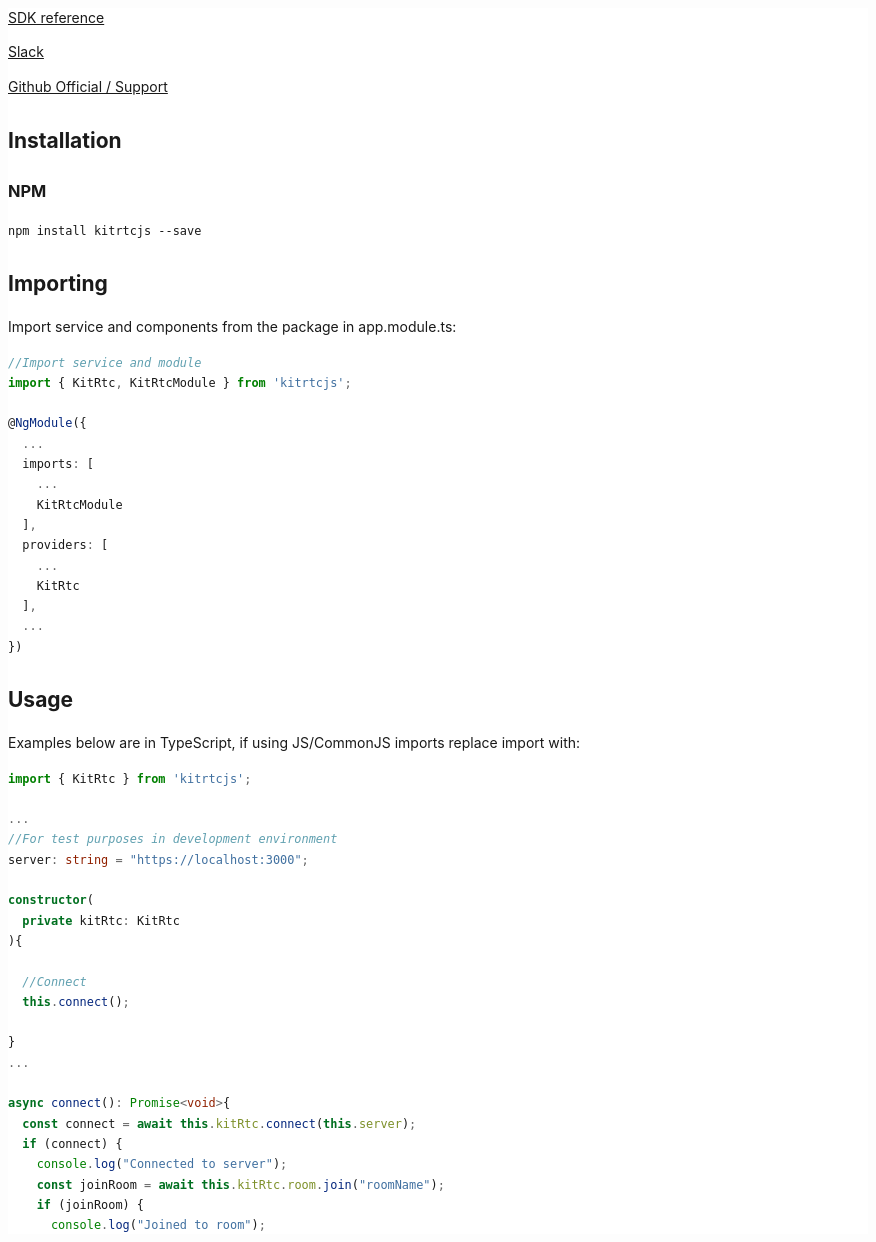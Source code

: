 [SDK reference](https://docs.nillapp.com/kitrtc/)

[Slack](https://join.slack.com/t/kitrtc-webrtc/shared_invite/zt-279e5jjbm-yFxQZl~ymHsZM8vXUXXBzg)

[Github Official / Support](https://github.com/NillAppSL/kitrtc)

## Installation


### NPM

```shell
npm install kitrtcjs --save
```

## Importing

Import service and components from the package in app.module.ts:

```typescript
//Import service and module
import { KitRtc, KitRtcModule } from 'kitrtcjs';

@NgModule({
  ...
  imports: [
    ...
    KitRtcModule
  ],
  providers: [
    ...
    KitRtc
  ],
  ...
})
```



## Usage

Examples below are in TypeScript, if using JS/CommonJS imports replace import with:

```typescript
import { KitRtc } from 'kitrtcjs';

...
//For test purposes in development environment
server: string = "https://localhost:3000";

constructor(
  private kitRtc: KitRtc
){

  //Connect
  this.connect();
  
}
...

async connect(): Promise<void>{
  const connect = await this.kitRtc.connect(this.server);
  if (connect) {
    console.log("Connected to server");
    const joinRoom = await this.kitRtc.room.join("roomName");
    if (joinRoom) {
      console.log("Joined to room");
```